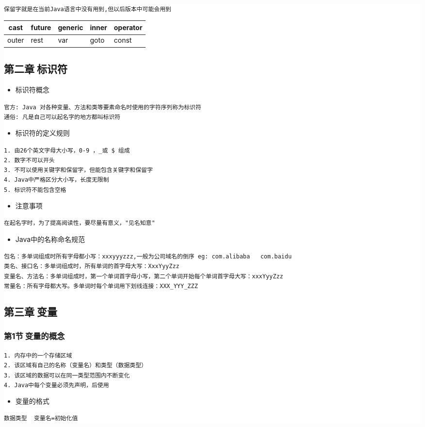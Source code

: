 ```
保留字就是在当前Java语言中没有用到,但以后版本中可能会用到
```

| cast  | future | generic | inner | operator |
| ----- | ------ | ------- | ----- | -------- |
| outer | rest   | var     | goto  | const    |

## 第二章 标识符

* 标识符概念

```
官方: Java 对各种变量、方法和类等要素命名时使用的字符序列称为标识符
通俗: 凡是自己可以起名字的地方都叫标识符
```

* 标识符的定义规则

```
1. 由26个英文字母大小写，0-9 ，_或 $ 组成
2. 数字不可以开头
3. 不可以使用关键字和保留字，但能包含关键字和保留字
4. Java中严格区分大小写，长度无限制
5. 标识符不能包含空格
```

* 注意事项

```
在起名字时，为了提高阅读性，要尽量有意义，"见名知意"
```

* Java中的名称命名规范

```
包名：多单词组成时所有字母都小写：xxxyyyzzz,一般为公司域名的倒序 eg: com.alibaba   com.baidu
类名、接口名：多单词组成时，所有单词的首字母大写：XxxYyyZzz
变量名、方法名：多单词组成时，第一个单词首字母小写，第二个单词开始每个单词首字母大写：xxxYyyZzz
常量名：所有字母都大写。多单词时每个单词用下划线连接：XXX_YYY_ZZZ
```

## 第三章 变量

### 第1节 变量的概念

```
1. 内存中的一个存储区域
2. 该区域有自己的名称（变量名）和类型（数据类型）
3. 该区域的数据可以在同一类型范围内不断变化
4. Java中每个变量必须先声明，后使用
```

* 变量的格式

```
数据类型  变量名=初始化值
```
